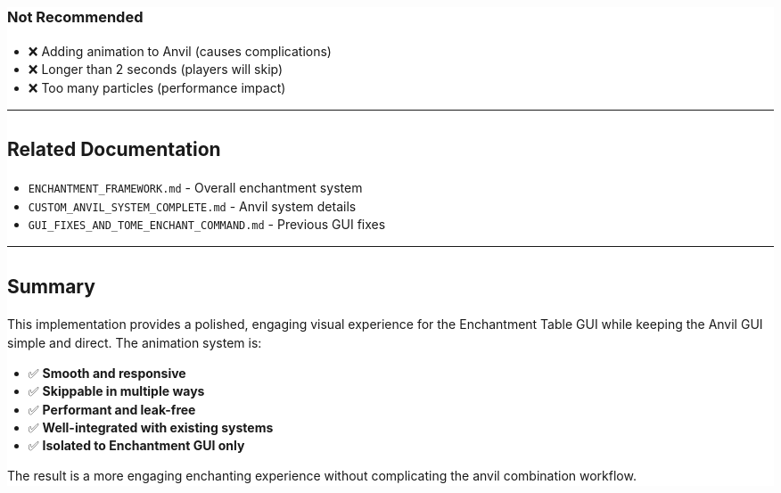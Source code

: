 ### Not Recommended
- ❌ Adding animation to Anvil (causes complications)
- ❌ Longer than 2 seconds (players will skip)
- ❌ Too many particles (performance impact)

---

## Related Documentation
- `ENCHANTMENT_FRAMEWORK.md` - Overall enchantment system
- `CUSTOM_ANVIL_SYSTEM_COMPLETE.md` - Anvil system details
- `GUI_FIXES_AND_TOME_ENCHANT_COMMAND.md` - Previous GUI fixes

---

## Summary

This implementation provides a polished, engaging visual experience for the Enchantment Table GUI while keeping the Anvil GUI simple and direct. The animation system is:

- ✅ **Smooth and responsive**
- ✅ **Skippable in multiple ways**
- ✅ **Performant and leak-free**
- ✅ **Well-integrated with existing systems**
- ✅ **Isolated to Enchantment GUI only**

The result is a more engaging enchanting experience without complicating the anvil combination workflow.
